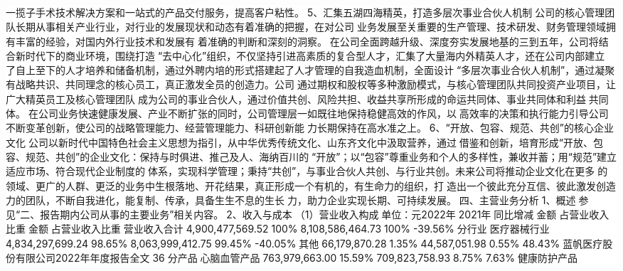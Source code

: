 一揽子手术技术解决方案和一站式的产品交付服务，提高客户粘性。
5、汇集五湖四海精英，打造多层次事业合伙人机制
公司的核心管理团队长期从事相关产业行业，对行业的发展现状和动态有着准确的把握，在对公司
业务发展至关重要的生产管理、技术研发、财务管理领域拥有丰富的经验，对国内外行业技术和发展有
着准确的判断和深刻的洞察。
在公司全面跨越升级、深度夯实发展地基的三到五年，公司将结合新时代下的商业环境，围绕打造
“去中心化”组织，不仅坚持引进高素质的复合型人才，汇集了大量海内外精英人才，还在公司内部建立
了自上至下的人才培养和储备机制，通过外聘内培的形式搭建起了人才管理的自我造血机制，全面设计
“多层次事业合伙人机制”，通过凝聚有战略共识、共同理念的核心员工，真正激发全员的创造力。公司
通过期权和股权等多种激励模式，与核心管理团队共同投资产业项目，让广大精英员工及核心管理团队
成为公司的事业合伙人，通过价值共创、风险共担、收益共享所形成的命运共同体、事业共同体和利益
共同体。
在公司业务快速健康发展、产业不断扩张的同时，公司管理层一如既往地保持稳健高效的作风，以
高效率的决策和执行能力引导公司不断变革创新，使公司的战略管理能力、经营管理能力、科研创新能
力长期保持在高水准之上。
6、“开放、包容、规范、共创”的核心企业文化
公司以新时代中国特色社会主义思想为指引，从中华优秀传统文化、山东齐文化中汲取营养，通过
借鉴和创新，培育形成“开放、包容、规范、共创”的企业文化：保持与时俱进、推己及人、海纳百川的
“开放”；以“包容”尊重业务和个人的多样性，兼收并蓄；用“规范”建立适应市场、符合现代企业制度的
体系，实现科学管理；秉持“共创”，与事业合伙人共创、与行业共创。未来公司将推动企业文化在更多
的领域、更广的人群、更泛的业务中生根落地、开花结果，真正形成一个有机的，有生命力的组织，打
造出一个彼此充分互信、彼此激发创造力的团队，不断自我进化，能复制、传承，具备生生不息的生长
力，助力企业实现长期、可持续发展。
四、主营业务分析
1、概述
参见“二、报告期内公司从事的主要业务”相关内容。
2、收入与成本
（1）营业收入构成
单位：元2022年
2021年
同比增减
金额
占营业收入比重
金额
占营业收入比重
营业收入合计
4,900,477,569.52
100%
8,108,586,464.73
100%
-39.56%
分行业
医疗器械行业
4,834,297,699.24
98.65%
8,063,999,412.75
99.45%
-40.05%
其他
66,179,870.28
1.35%
44,587,051.98
0.55%
48.43%
蓝帆医疗股份有限公司2022年年度报告全文
36
分产品
心脑血管产品
763,979,663.00
15.59%
709,823,758.93
8.75%
7.63%
健康防护产品